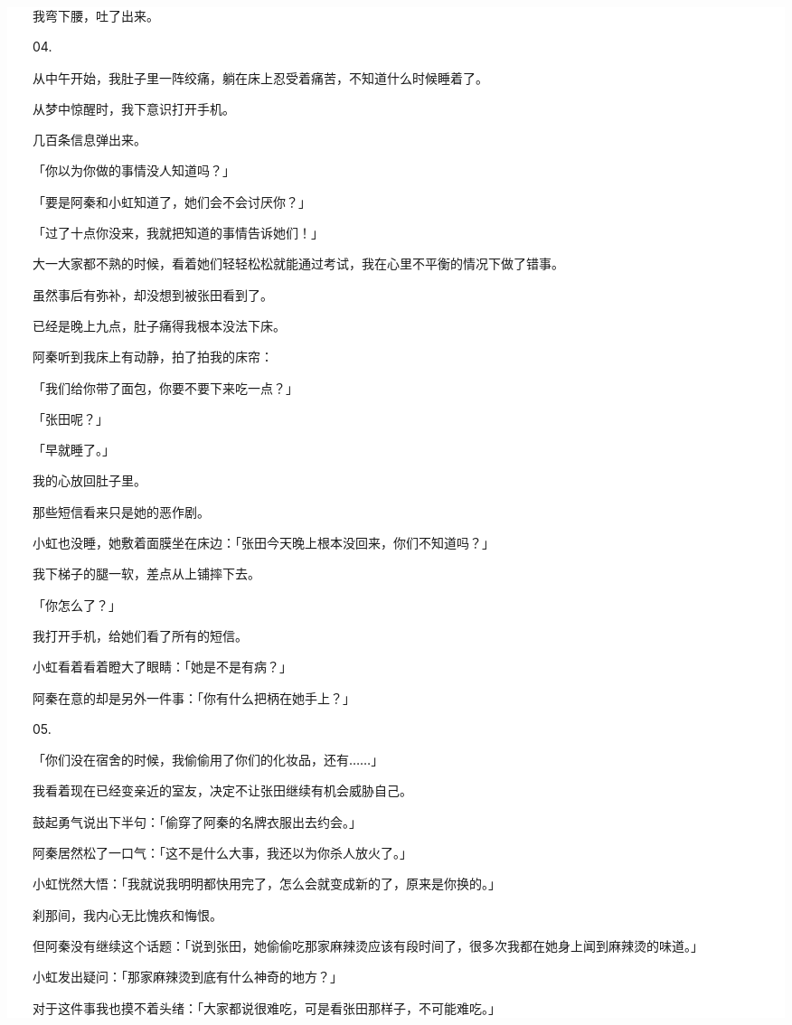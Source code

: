 &emsp;&emsp;我弯下腰，吐了出来。  
  
&emsp;&emsp;04.  
  
&emsp;&emsp;从中午开始，我肚子里一阵绞痛，躺在床上忍受着痛苦，不知道什么时候睡着了。  
  
&emsp;&emsp;从梦中惊醒时，我下意识打开手机。  
  
&emsp;&emsp;几百条信息弹出来。  
  
&emsp;&emsp;「你以为你做的事情没人知道吗？」  
  
&emsp;&emsp;「要是阿秦和小虹知道了，她们会不会讨厌你？」  
  
&emsp;&emsp;「过了十点你没来，我就把知道的事情告诉她们！」  
  
&emsp;&emsp;大一大家都不熟的时候，看着她们轻轻松松就能通过考试，我在心里不平衡的情况下做了错事。  
  
&emsp;&emsp;虽然事后有弥补，却没想到被张田看到了。  
  
&emsp;&emsp;已经是晚上九点，肚子痛得我根本没法下床。  
  
&emsp;&emsp;阿秦听到我床上有动静，拍了拍我的床帘：  
  
&emsp;&emsp;「我们给你带了面包，你要不要下来吃一点？」  
  
&emsp;&emsp;「张田呢？」  
  
&emsp;&emsp;「早就睡了。」  
  
&emsp;&emsp;我的心放回肚子里。  
  
&emsp;&emsp;那些短信看来只是她的恶作剧。  
  
&emsp;&emsp;小虹也没睡，她敷着面膜坐在床边：「张田今天晚上根本没回来，你们不知道吗？」  
  
&emsp;&emsp;我下梯子的腿一软，差点从上铺摔下去。  
  
&emsp;&emsp;「你怎么了？」  
  
&emsp;&emsp;我打开手机，给她们看了所有的短信。  
  
&emsp;&emsp;小虹看着看着瞪大了眼睛：「她是不是有病？」  
  
&emsp;&emsp;阿秦在意的却是另外一件事：「你有什么把柄在她手上？」  
  
&emsp;&emsp;05.  
  
&emsp;&emsp;「你们没在宿舍的时候，我偷偷用了你们的化妆品，还有……」  
  
&emsp;&emsp;我看着现在已经变亲近的室友，决定不让张田继续有机会威胁自己。  
  
&emsp;&emsp;鼓起勇气说出下半句：「偷穿了阿秦的名牌衣服出去约会。」  
  
&emsp;&emsp;阿秦居然松了一口气：「这不是什么大事，我还以为你杀人放火了。」  
  
&emsp;&emsp;小虹恍然大悟：「我就说我明明都快用完了，怎么会就变成新的了，原来是你换的。」  
  
&emsp;&emsp;刹那间，我内心无比愧疚和悔恨。  
  
&emsp;&emsp;但阿秦没有继续这个话题：「说到张田，她偷偷吃那家麻辣烫应该有段时间了，很多次我都在她身上闻到麻辣烫的味道。」  
  
&emsp;&emsp;小虹发出疑问：「那家麻辣烫到底有什么神奇的地方？」  
  
&emsp;&emsp;对于这件事我也摸不着头绪：「大家都说很难吃，可是看张田那样子，不可能难吃。」  
  